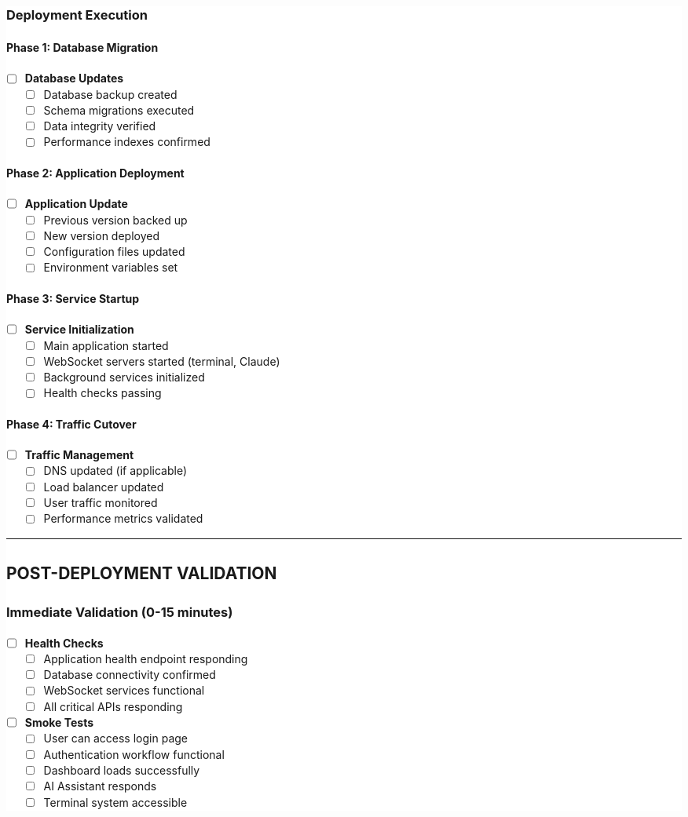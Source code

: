 ### Deployment Execution

#### Phase 1: Database Migration

- [ ] **Database Updates**
  - [ ] Database backup created
  - [ ] Schema migrations executed
  - [ ] Data integrity verified
  - [ ] Performance indexes confirmed

#### Phase 2: Application Deployment

- [ ] **Application Update**
  - [ ] Previous version backed up
  - [ ] New version deployed
  - [ ] Configuration files updated
  - [ ] Environment variables set

#### Phase 3: Service Startup

- [ ] **Service Initialization**
  - [ ] Main application started
  - [ ] WebSocket servers started (terminal, Claude)
  - [ ] Background services initialized
  - [ ] Health checks passing

#### Phase 4: Traffic Cutover

- [ ] **Traffic Management**
  - [ ] DNS updated (if applicable)
  - [ ] Load balancer updated
  - [ ] User traffic monitored
  - [ ] Performance metrics validated

---

## POST-DEPLOYMENT VALIDATION

### Immediate Validation (0-15 minutes)

- [ ] **Health Checks**
  - [ ] Application health endpoint responding
  - [ ] Database connectivity confirmed
  - [ ] WebSocket services functional
  - [ ] All critical APIs responding

- [ ] **Smoke Tests**
  - [ ] User can access login page
  - [ ] Authentication workflow functional
  - [ ] Dashboard loads successfully
  - [ ] AI Assistant responds
  - [ ] Terminal system accessible
